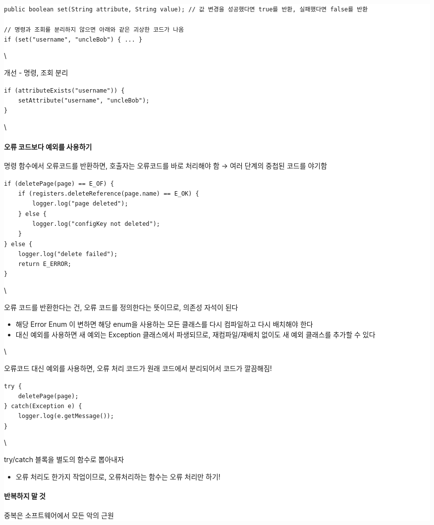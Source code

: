 ```
public boolean set(String attribute, String value); // 값 변경을 성공했다면 true를 반환, 실패했다면 false를 반환
 
// 명령과 조회를 분리하지 않으면 아래와 같은 괴상한 코드가 나옴
if (set("username", "uncleBob") { ... }

```

\


개선 - 명령, 조회 분리

```
if (attributeExists("username")) {
    setAttribute("username", "uncleBob");
}
```

\


#### 오류 코드보다 예외를 사용하기 <a href="#id-3" id="id-3"></a>

명령 함수에서 오류코드를 반환하면, 호출자는 오류코드를 바로 처리해야 함 → 여러 단계의 중첩된 코드를 야기함

```
if (deletePage(page) == E_OF) {
    if (registers.deleteReference(page.name) == E_OK) {
        logger.log("page deleted");
    } else {
        logger.log("configKey not deleted");
    }
} else {
    logger.log("delete failed");
    return E_ERROR;
}
```

\


오류 코드를 반환한다는 건, 오류 코드를 정의한다는 뜻이므로, 의존성 자석이 된다

* 해당 Error Enum 이 변하면 해당 enum을 사용하는 모든 클래스를 다시 컴파일하고 다시 배치해야 한다
* 대신 예외를 사용하면 새 예외는 Exception 클래스에서 파생되므로, 재컴파일/재배치 없이도 새 예외 클래스를 추가할 수 있다

\


오류코드 대신 예외를 사용하면, 오류 처리 코드가 원래 코드에서 분리되어서 코드가 깔끔해짐!

```
try {
    deletePage(page);
} catch(Exception e) {
    logger.log(e.getMessage());
}
```

\


try/catch 블록을 별도의 함수로 뽑아내자

* 오류 처리도 한가지 작업이므로, 오류처리하는 함수는 오류 처리만 하기!

#### 반복하지 말 것 <a href="#id-3" id="id-3"></a>

중복은 소프트웨어에서 모든 악의 근원
